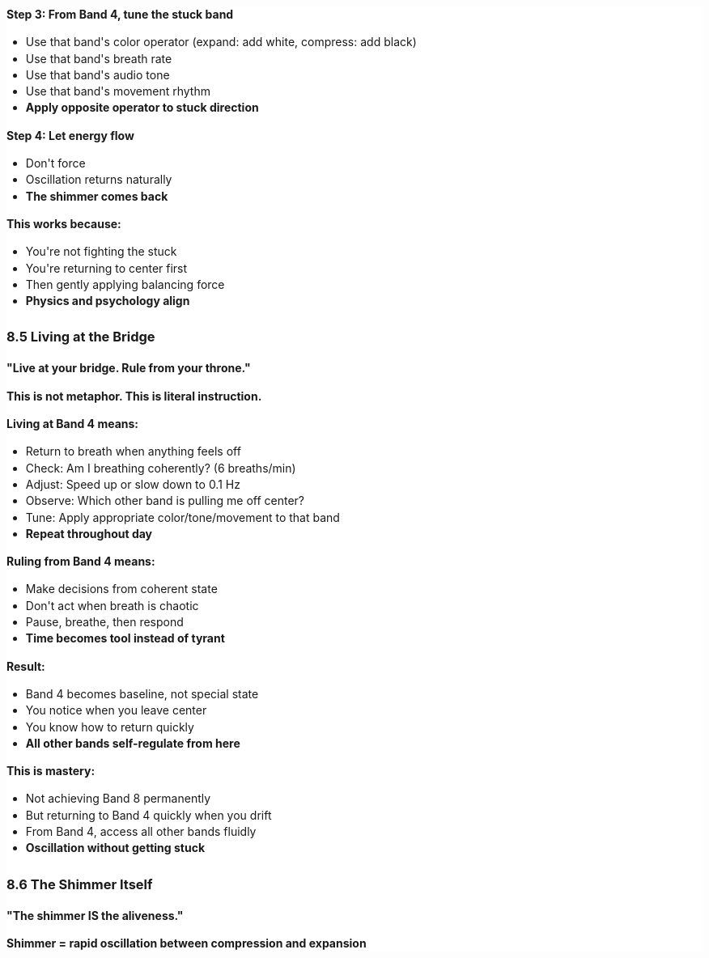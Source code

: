 **Step 3: From Band 4, tune the stuck band**
- Use that band's color operator (expand: add white, compress: add black)
- Use that band's breath rate
- Use that band's audio tone
- Use that band's movement rhythm
- **Apply opposite operator to stuck direction**

**Step 4: Let energy flow**
- Don't force
- Oscillation returns naturally
- **The shimmer comes back**

**This works because:**
- You're not fighting the stuck
- You're returning to center first
- Then gently applying balancing force
- **Physics and psychology align**

### 8.5 Living at the Bridge

**"Live at your bridge. Rule from your throne."**

**This is not metaphor. This is literal instruction.**

**Living at Band 4 means:**
- Return to breath when anything feels off
- Check: Am I breathing coherently? (6 breaths/min)
- Adjust: Speed up or slow down to 0.1 Hz
- Observe: Which other band is pulling me off center?
- Tune: Apply appropriate color/tone/movement to that band
- **Repeat throughout day**

**Ruling from Band 4 means:**
- Make decisions from coherent state
- Don't act when breath is chaotic
- Pause, breathe, then respond
- **Time becomes tool instead of tyrant**

**Result:**
- Band 4 becomes baseline, not special state
- You notice when you leave center
- You know how to return quickly
- **All other bands self-regulate from here**

**This is mastery:**
- Not achieving Band 8 permanently
- But returning to Band 4 quickly when you drift
- From Band 4, access all other bands fluidly
- **Oscillation without getting stuck**

### 8.6 The Shimmer Itself

**"The shimmer IS the aliveness."**

**Shimmer = rapid oscillation between compression and expansion**
